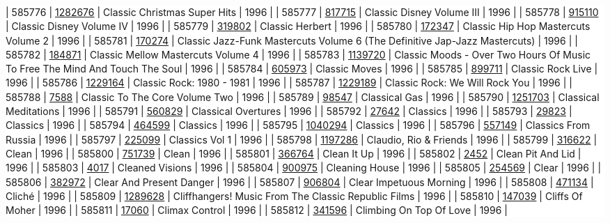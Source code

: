 | 585776 | [1282676](https://www.discogs.com/master/1282676) | Classic Christmas Super Hits | 1996 |
| 585777 | [817715](https://www.discogs.com/master/817715) | Classic Disney Volume III | 1996 |
| 585778 | [915110](https://www.discogs.com/master/915110) | Classic Disney Volume IV | 1996 |
| 585779 | [319802](https://www.discogs.com/master/319802) | Classic Herbert | 1996 |
| 585780 | [172347](https://www.discogs.com/master/172347) | Classic Hip Hop Mastercuts Volume  2 | 1996 |
| 585781 | [170274](https://www.discogs.com/master/170274) | Classic Jazz-Funk Mastercuts Volume 6 (The Definitive Jap-Jazz Mastercuts) | 1996 |
| 585782 | [184871](https://www.discogs.com/master/184871) | Classic Mellow Mastercuts Volume 4 | 1996 |
| 585783 | [1139720](https://www.discogs.com/master/1139720) | Classic Moods - Over Two Hours Of Music To Free The Mind And Touch The Soul | 1996 |
| 585784 | [605973](https://www.discogs.com/master/605973) | Classic Moves | 1996 |
| 585785 | [899711](https://www.discogs.com/master/899711) | Classic Rock Live | 1996 |
| 585786 | [1229164](https://www.discogs.com/master/1229164) | Classic Rock: 1980 - 1981 | 1996 |
| 585787 | [1229189](https://www.discogs.com/master/1229189) | Classic Rock: We Will Rock You | 1996 |
| 585788 | [7588](https://www.discogs.com/master/7588) | Classic To The Core Volume Two | 1996 |
| 585789 | [98547](https://www.discogs.com/master/98547) | Classical Gas | 1996 |
| 585790 | [1251703](https://www.discogs.com/master/1251703) | Classical Meditations | 1996 |
| 585791 | [560829](https://www.discogs.com/master/560829) | Classical Overtures | 1996 |
| 585792 | [27642](https://www.discogs.com/master/27642) | Classics | 1996 |
| 585793 | [29823](https://www.discogs.com/master/29823) | Classics | 1996 |
| 585794 | [464599](https://www.discogs.com/master/464599) | Classics | 1996 |
| 585795 | [1040294](https://www.discogs.com/master/1040294) | Classics | 1996 |
| 585796 | [557149](https://www.discogs.com/master/557149) | Classics From Russia | 1996 |
| 585797 | [225099](https://www.discogs.com/master/225099) | Classics Vol 1 | 1996 |
| 585798 | [1197286](https://www.discogs.com/master/1197286) | Claudio, Rio & Friends | 1996 |
| 585799 | [316622](https://www.discogs.com/master/316622) | Clean | 1996 |
| 585800 | [751739](https://www.discogs.com/master/751739) | Clean | 1996 |
| 585801 | [366764](https://www.discogs.com/master/366764) | Clean It Up | 1996 |
| 585802 | [2452](https://www.discogs.com/master/2452) | Clean Pit And Lid | 1996 |
| 585803 | [4017](https://www.discogs.com/master/4017) | Cleaned Visions | 1996 |
| 585804 | [900975](https://www.discogs.com/master/900975) | Cleaning House | 1996 |
| 585805 | [254569](https://www.discogs.com/master/254569) | Clear | 1996 |
| 585806 | [382972](https://www.discogs.com/master/382972) | Clear And Present Danger | 1996 |
| 585807 | [906804](https://www.discogs.com/master/906804) | Clear Impetuous Morning | 1996 |
| 585808 | [471134](https://www.discogs.com/master/471134) | Cliché | 1996 |
| 585809 | [1289628](https://www.discogs.com/master/1289628) | Cliffhangers! Music From The Classic Republic Films | 1996 |
| 585810 | [147039](https://www.discogs.com/master/147039) | Cliffs Of Moher | 1996 |
| 585811 | [17060](https://www.discogs.com/master/17060) | Climax Control | 1996 |
| 585812 | [341596](https://www.discogs.com/master/341596) | Climbing On Top Of Love | 1996 |